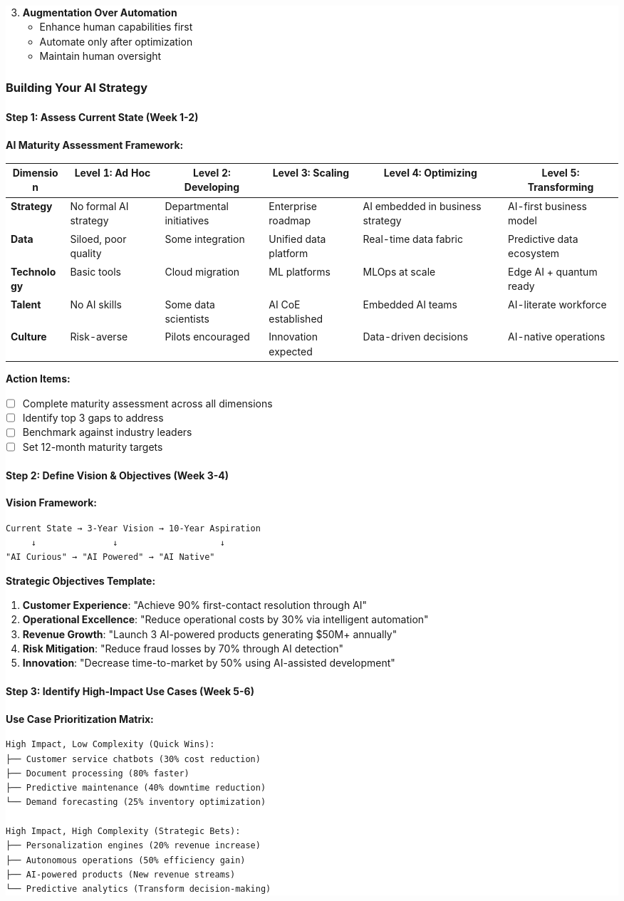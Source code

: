3. **Augmentation Over Automation**
   - Enhance human capabilities first
   - Automate only after optimization
   - Maintain human oversight

### Building Your AI Strategy

#### Step 1: Assess Current State (Week 1-2)

**AI Maturity Assessment Framework:**

| Dimension | Level 1: Ad Hoc | Level 2: Developing | Level 3: Scaling | Level 4: Optimizing | Level 5: Transforming |
|-----------|-----------------|---------------------|------------------|---------------------|----------------------|
| **Strategy** | No formal AI strategy | Departmental initiatives | Enterprise roadmap | AI embedded in business strategy | AI-first business model |
| **Data** | Siloed, poor quality | Some integration | Unified data platform | Real-time data fabric | Predictive data ecosystem |
| **Technology** | Basic tools | Cloud migration | ML platforms | MLOps at scale | Edge AI + quantum ready |
| **Talent** | No AI skills | Some data scientists | AI CoE established | Embedded AI teams | AI-literate workforce |
| **Culture** | Risk-averse | Pilots encouraged | Innovation expected | Data-driven decisions | AI-native operations |

**Action Items:**
- [ ] Complete maturity assessment across all dimensions
- [ ] Identify top 3 gaps to address
- [ ] Benchmark against industry leaders
- [ ] Set 12-month maturity targets

#### Step 2: Define Vision & Objectives (Week 3-4)

**Vision Framework:**
```
Current State → 3-Year Vision → 10-Year Aspiration
     ↓               ↓                    ↓
"AI Curious" → "AI Powered" → "AI Native"
```

**Strategic Objectives Template:**
1. **Customer Experience**: "Achieve 90% first-contact resolution through AI"
2. **Operational Excellence**: "Reduce operational costs by 30% via intelligent automation"
3. **Revenue Growth**: "Launch 3 AI-powered products generating $50M+ annually"
4. **Risk Mitigation**: "Reduce fraud losses by 70% through AI detection"
5. **Innovation**: "Decrease time-to-market by 50% using AI-assisted development"

#### Step 3: Identify High-Impact Use Cases (Week 5-6)

**Use Case Prioritization Matrix:**

```
High Impact, Low Complexity (Quick Wins):
├── Customer service chatbots (30% cost reduction)
├── Document processing (80% faster)
├── Predictive maintenance (40% downtime reduction)
└── Demand forecasting (25% inventory optimization)

High Impact, High Complexity (Strategic Bets):
├── Personalization engines (20% revenue increase)
├── Autonomous operations (50% efficiency gain)
├── AI-powered products (New revenue streams)
└── Predictive analytics (Transform decision-making)
```
